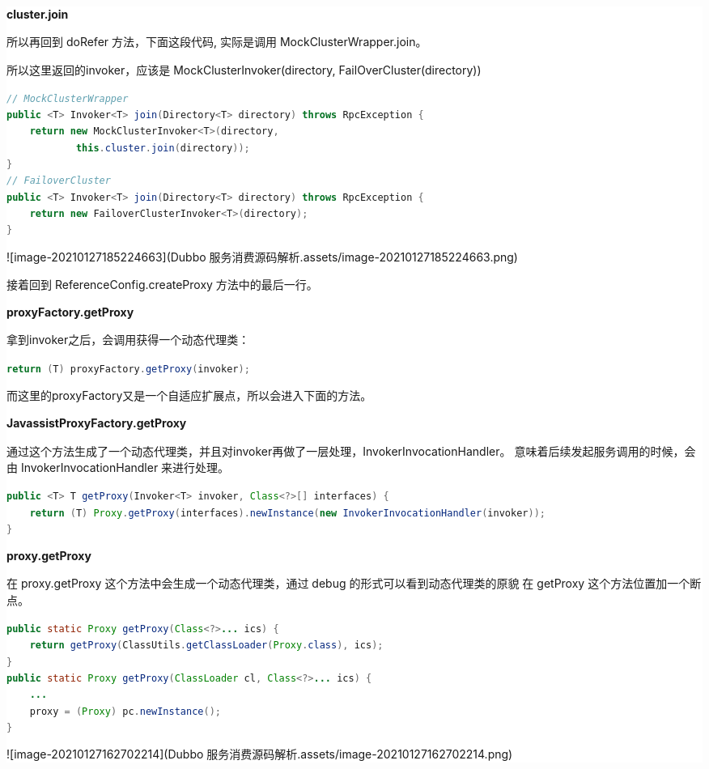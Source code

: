 **cluster.join**

所以再回到 doRefer 方法，下面这段代码, 实际是调用 MockClusterWrapper.join。

所以这里返回的invoker，应该是 MockClusterInvoker(directory, FailOverCluster(directory))

```java
// MockClusterWrapper
public <T> Invoker<T> join(Directory<T> directory) throws RpcException {
    return new MockClusterInvoker<T>(directory,
            this.cluster.join(directory));
}
// FailoverCluster
public <T> Invoker<T> join(Directory<T> directory) throws RpcException {
    return new FailoverClusterInvoker<T>(directory);
}
```

![image-20210127185224663](Dubbo 服务消费源码解析.assets/image-20210127185224663.png)

接着回到 ReferenceConfig.createProxy 方法中的最后一行。

**proxyFactory.getProxy**

拿到invoker之后，会调用获得一个动态代理类：

```java
return (T) proxyFactory.getProxy(invoker);
```

而这里的proxyFactory又是一个自适应扩展点，所以会进入下面的方法。

**JavassistProxyFactory.getProxy**

通过这个方法生成了一个动态代理类，并且对invoker再做了一层处理，InvokerInvocationHandler。 意味着后续发起服务调用的时候，会由 InvokerInvocationHandler 来进行处理。

```java
public <T> T getProxy(Invoker<T> invoker, Class<?>[] interfaces) {
    return (T) Proxy.getProxy(interfaces).newInstance(new InvokerInvocationHandler(invoker));
}
```

**proxy.getProxy**

在 proxy.getProxy 这个方法中会生成一个动态代理类，通过 debug 的形式可以看到动态代理类的原貌 在 getProxy 这个方法位置加一个断点。

```java
public static Proxy getProxy(Class<?>... ics) {
    return getProxy(ClassUtils.getClassLoader(Proxy.class), ics);
}
public static Proxy getProxy(ClassLoader cl, Class<?>... ics) {
	...
	proxy = (Proxy) pc.newInstance();
}
```

![image-20210127162702214](Dubbo 服务消费源码解析.assets/image-20210127162702214.png)
